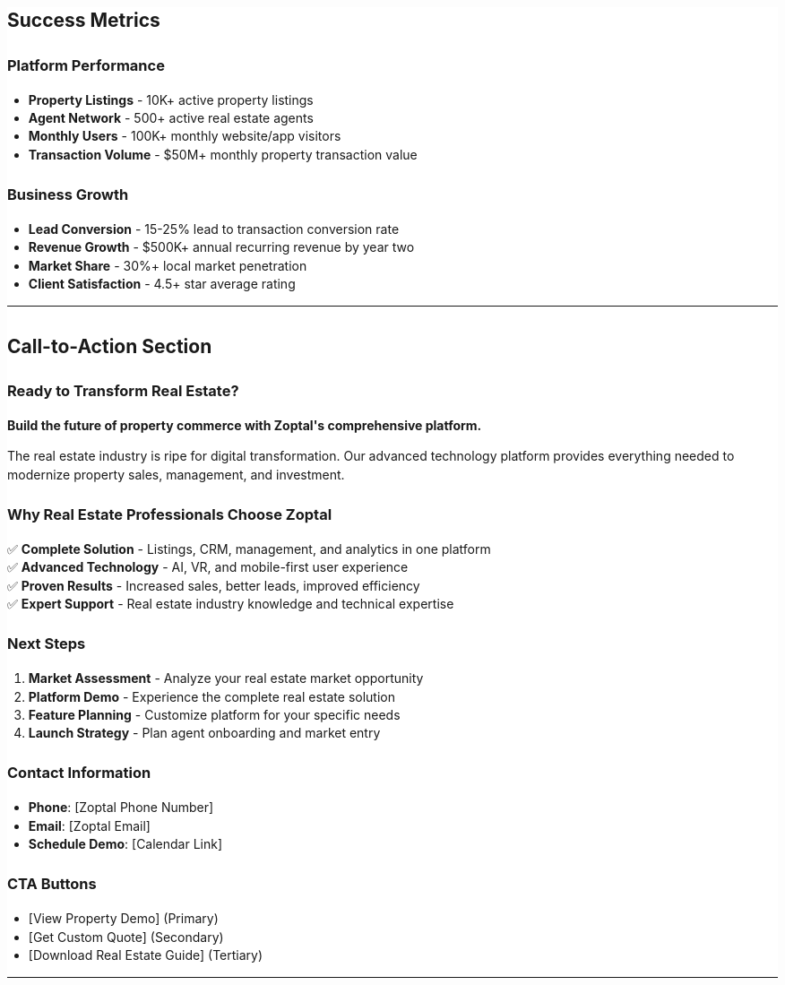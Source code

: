 
## Success Metrics

### Platform Performance
- **Property Listings** - 10K+ active property listings
- **Agent Network** - 500+ active real estate agents
- **Monthly Users** - 100K+ monthly website/app visitors
- **Transaction Volume** - $50M+ monthly property transaction value

### Business Growth
- **Lead Conversion** - 15-25% lead to transaction conversion rate
- **Revenue Growth** - $500K+ annual recurring revenue by year two
- **Market Share** - 30%+ local market penetration
- **Client Satisfaction** - 4.5+ star average rating

---

## Call-to-Action Section

### Ready to Transform Real Estate?

**Build the future of property commerce with Zoptal's comprehensive platform.**

The real estate industry is ripe for digital transformation. Our advanced technology platform provides everything needed to modernize property sales, management, and investment.

### Why Real Estate Professionals Choose Zoptal
✅ **Complete Solution** - Listings, CRM, management, and analytics in one platform  
✅ **Advanced Technology** - AI, VR, and mobile-first user experience  
✅ **Proven Results** - Increased sales, better leads, improved efficiency  
✅ **Expert Support** - Real estate industry knowledge and technical expertise  

### Next Steps
1. **Market Assessment** - Analyze your real estate market opportunity
2. **Platform Demo** - Experience the complete real estate solution
3. **Feature Planning** - Customize platform for your specific needs
4. **Launch Strategy** - Plan agent onboarding and market entry

### Contact Information
- **Phone**: [Zoptal Phone Number]
- **Email**: [Zoptal Email]
- **Schedule Demo**: [Calendar Link]

### CTA Buttons
- [View Property Demo] (Primary)
- [Get Custom Quote] (Secondary)
- [Download Real Estate Guide] (Tertiary)

---
